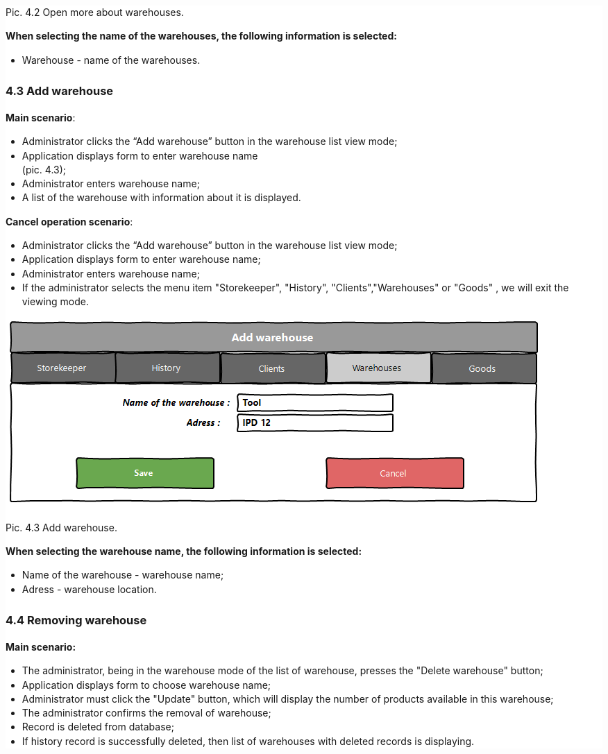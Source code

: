 Pic. 4.2 Open more about warehouses.

<b>When selecting the name of the warehouses, the following 
information is selected:</b>
* Warehouse - name of the warehouses.

### 4.3 Add warehouse

<b>Main scenario</b>:
* Administrator clicks the “Add warehouse” 
button in the warehouse list view mode;
* Application displays form to enter warehouse name  
(pic. 4.3);
* Administrator enters warehouse name;
* A list of the warehouse with information about it is displayed.

<b>Cancel operation scenario</b>:
* Administrator clicks the “Add warehouse” 
button in the warehouse list view mode;
* Application displays form to enter warehouse name; 
* Administrator enters warehouse name;
* If the administrator selects the menu item "Storekeeper", 
"History", "Clients","Warehouses" or "Goods" , 
we will exit the viewing mode.

![](Img/Add_Warehouse.PNG)

Pic. 4.3 Add warehouse.

<b>When selecting the warehouse name, the following 
information is selected:</b>
* Name of the warehouse - warehouse name;
* Adress - warehouse location.

### 4.4 Removing warehouse

<b>Main scenario:</b>
* The administrator, being in the warehouse mode of the list 
of warehouse, presses the "Delete warehouse" button;
* Application displays form to choose warehouse name;
* Administrator must click the "Update"
button, which will display the number of products
available in this warehouse;
* The administrator confirms the removal of warehouse;
* Record is deleted from database;
* If history record is successfully deleted, then list 
of warehouses with deleted records is displaying.
